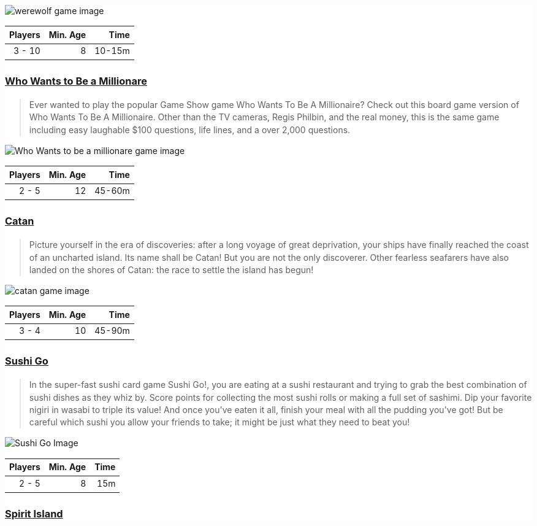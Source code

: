 ![werewolf game image](https://cdn.shopify.com/s/files/1/0740/4855/products/ONUW-BOX-COVER_250x250.jpg?v=1554841270)

| Players | Min. Age |   Time |
| ------: | -------: | -----: |
|  3 - 10 |        8 | 10-15m |

### [Who Wants to Be a Millionare](http://www.boardgamecapital.com/who-wants-to-be-a-millionaire-rules.htm)

> Ever wanted to play the popular Game Show game Who Wants To Be A Millionaire? Check out this board game version of Who Wants To Be A Millionaire. Other than the TV cameras, Regis Philbin, and the real money, this is the same game including easy laughable \$100 questions, life lines, and a over 2,000 questions.

![Who Wants to be a millionare game image](https://upload.wikimedia.org/wikipedia/en/7/75/Millionaire.png)

| Players | Min. Age |   Time |
| ------: | -------: | -----: |
|   2 - 5 |       12 | 45-60m |

### [Catan](https://www.catan.com/game/catan)

> Picture yourself in the era of discoveries: after a long voyage of great deprivation, your ships have finally reached the coast of an uncharted island. Its name shall be Catan! But you are not the only discoverer. Other fearless seafarers have also landed on the shores of Catan: the race to settle the island has begun!

![catan game image](https://www.catan.com/sites/all/themes/catan/images/start-packshot_mayfair_neu.png)

| Players | Min. Age |   Time |
| ------: | -------: | -----: |
|   3 - 4 |       10 | 45-90m |

### [Sushi Go](https://gamewright.com/product/Sushi-Go)

> In the super-fast sushi card game Sushi Go!, you are eating at a sushi restaurant and trying to grab the best combination of sushi dishes as they whiz by. Score points for collecting the most sushi rolls or making a full set of sashimi. Dip your favorite nigiri in wasabi to triple its value! And once you've eaten it all, finish your meal with all the pudding you've got! But be careful which sushi you allow your friends to take; it might be just what they need to beat you!

![Sushi Go Image](https://gamewright.com/images/two/GAMEWRIGHT-249.jpg)

| Players | Min. Age | Time |
| ------: | -------: | ---: |
|   2 - 5 |        8 |  15m |

### [Spirit Island](https://boardgamegeek.com/boardgame/162886/spirit-island)

